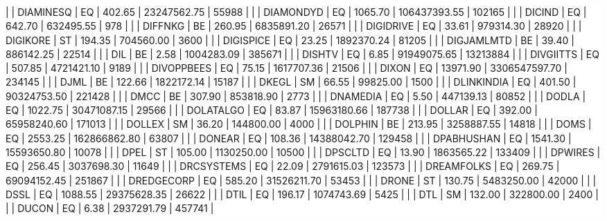 |  | DIAMINESQ | EQ | 402.65 | 23247562.75 | 55988 |
|  | DIAMONDYD | EQ | 1065.70 | 106437393.55 | 102165 |
|  | DICIND | EQ | 642.70 | 632495.55 | 978 |
|  | DIFFNKG | BE | 260.95 | 6835891.20 | 26571 |
|  | DIGIDRIVE | EQ | 33.61 | 979314.30 | 28920 |
|  | DIGIKORE | ST | 194.35 | 704560.00 | 3600 |
|  | DIGISPICE | EQ | 23.25 | 1892370.24 | 81205 |
|  | DIGJAMLMTD | BE | 39.40 | 886142.25 | 22514 |
|  | DIL | BE | 2.58 | 1004283.09 | 385671 |
|  | DISHTV | EQ | 6.85 | 91949075.65 | 13213884 |
|  | DIVGIITTS | EQ | 507.85 | 4721421.10 | 9189 |
|  | DIVOPPBEES | EQ | 75.15 | 1617707.36 | 21506 |
|  | DIXON | EQ | 13971.90 | 3306547597.70 | 234145 |
|  | DJML | BE | 122.66 | 1822172.14 | 15187 |
|  | DKEGL | SM | 66.55 | 99825.00 | 1500 |
|  | DLINKINDIA | EQ | 401.50 | 90324753.50 | 221428 |
|  | DMCC | BE | 307.90 | 853818.90 | 2773 |
|  | DNAMEDIA | EQ | 5.50 | 447139.13 | 80852 |
|  | DODLA | EQ | 1022.75 | 30471087.15 | 29566 |
|  | DOLATALGO | EQ | 83.87 | 15963180.66 | 187738 |
|  | DOLLAR | EQ | 392.00 | 65958240.60 | 171013 |
|  | DOLLEX | SM | 36.20 | 144800.00 | 4000 |
|  | DOLPHIN | BE | 213.95 | 3258887.55 | 14818 |
|  | DOMS | EQ | 2553.25 | 162866862.80 | 63807 |
|  | DONEAR | EQ | 108.36 | 14388042.70 | 129458 |
|  | DPABHUSHAN | EQ | 1541.30 | 15593650.80 | 10078 |
|  | DPEL | ST | 105.00 | 1130250.00 | 10500 |
|  | DPSCLTD | EQ | 13.90 | 1863565.22 | 133409 |
|  | DPWIRES | EQ | 256.45 | 3037698.30 | 11649 |
|  | DRCSYSTEMS | EQ | 22.09 | 2791615.03 | 123573 |
|  | DREAMFOLKS | EQ | 269.75 | 69094152.45 | 251867 |
|  | DREDGECORP | EQ | 585.20 | 31526211.70 | 53453 |
|  | DRONE | ST | 130.75 | 5483250.00 | 42000 |
|  | DSSL | EQ | 1088.55 | 29375628.35 | 26622 |
|  | DTIL | EQ | 196.17 | 1074743.69 | 5425 |
|  | DTL | SM | 132.00 | 322800.00 | 2400 |
|  | DUCON | EQ | 6.38 | 2937291.79 | 457741 |